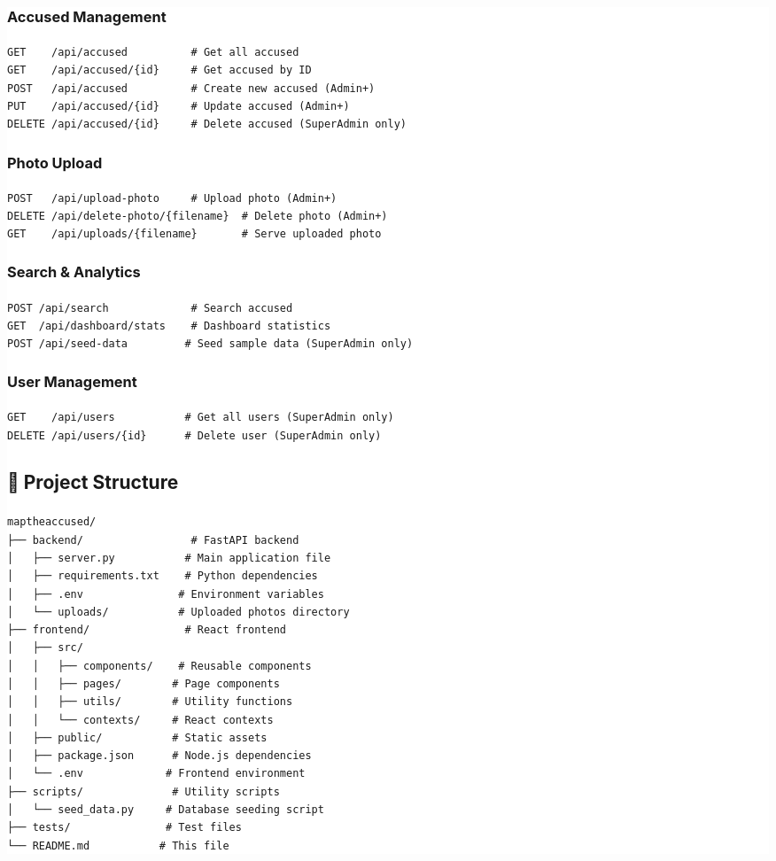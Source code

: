 ### Accused Management
```
GET    /api/accused          # Get all accused
GET    /api/accused/{id}     # Get accused by ID
POST   /api/accused          # Create new accused (Admin+)
PUT    /api/accused/{id}     # Update accused (Admin+)
DELETE /api/accused/{id}     # Delete accused (SuperAdmin only)
```

### Photo Upload
```
POST   /api/upload-photo     # Upload photo (Admin+)
DELETE /api/delete-photo/{filename}  # Delete photo (Admin+)
GET    /api/uploads/{filename}       # Serve uploaded photo
```

### Search & Analytics
```
POST /api/search             # Search accused
GET  /api/dashboard/stats    # Dashboard statistics
POST /api/seed-data         # Seed sample data (SuperAdmin only)
```

### User Management
```
GET    /api/users           # Get all users (SuperAdmin only)
DELETE /api/users/{id}      # Delete user (SuperAdmin only)
```

## 📁 Project Structure

```
maptheaccused/
├── backend/                 # FastAPI backend
│   ├── server.py           # Main application file
│   ├── requirements.txt    # Python dependencies
│   ├── .env               # Environment variables
│   └── uploads/           # Uploaded photos directory
├── frontend/               # React frontend
│   ├── src/
│   │   ├── components/    # Reusable components
│   │   ├── pages/        # Page components
│   │   ├── utils/        # Utility functions
│   │   └── contexts/     # React contexts
│   ├── public/           # Static assets
│   ├── package.json      # Node.js dependencies
│   └── .env             # Frontend environment
├── scripts/              # Utility scripts
│   └── seed_data.py     # Database seeding script
├── tests/               # Test files
└── README.md           # This file
```
